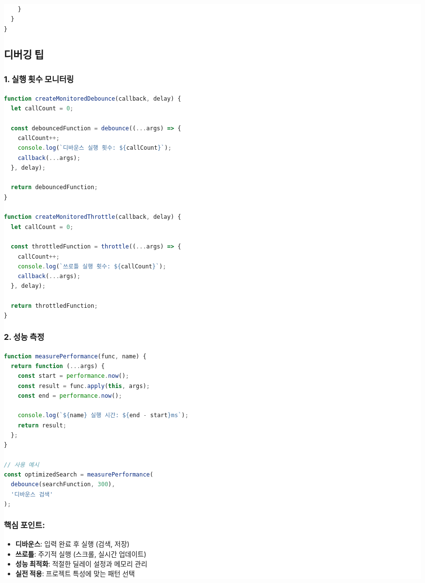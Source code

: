 ```javascript
    }
  }
}
```

## 디버깅 팁

### 1. 실행 횟수 모니터링
```javascript
function createMonitoredDebounce(callback, delay) {
  let callCount = 0;

  const debouncedFunction = debounce((...args) => {
    callCount++;
    console.log(`디바운스 실행 횟수: ${callCount}`);
    callback(...args);
  }, delay);

  return debouncedFunction;
}

function createMonitoredThrottle(callback, delay) {
  let callCount = 0;

  const throttledFunction = throttle((...args) => {
    callCount++;
    console.log(`쓰로틀 실행 횟수: ${callCount}`);
    callback(...args);
  }, delay);

  return throttledFunction;
}
```

### 2. 성능 측정
```javascript
function measurePerformance(func, name) {
  return function (...args) {
    const start = performance.now();
    const result = func.apply(this, args);
    const end = performance.now();

    console.log(`${name} 실행 시간: ${end - start}ms`);
    return result;
  };
}

// 사용 예시
const optimizedSearch = measurePerformance(
  debounce(searchFunction, 300),
  '디바운스 검색'
);
```

### 핵심 포인트:
- **디바운스**: 입력 완료 후 실행 (검색, 저장)
- **쓰로틀**: 주기적 실행 (스크롤, 실시간 업데이트)
- **성능 최적화**: 적절한 딜레이 설정과 메모리 관리
- **실전 적용**: 프로젝트 특성에 맞는 패턴 선택
